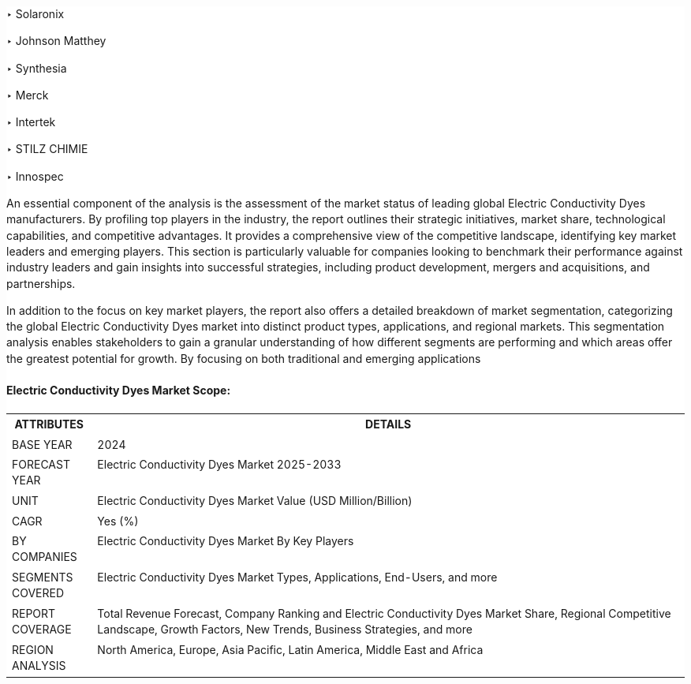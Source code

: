‣ Solaronix

‣ Johnson Matthey

‣ Synthesia

‣ Merck

‣ Intertek

‣ STILZ CHIMIE

‣ Innospec

An essential component of the analysis is the assessment of the market status of leading global Electric Conductivity Dyes manufacturers. By profiling top players in the industry, the report outlines their strategic initiatives, market share, technological capabilities, and competitive advantages. It provides a comprehensive view of the competitive landscape, identifying key market leaders and emerging players. This section is particularly valuable for companies looking to benchmark their performance against industry leaders and gain insights into successful strategies, including product development, mergers and acquisitions, and partnerships.

In addition to the focus on key market players, the report also offers a detailed breakdown of market segmentation, categorizing the global Electric Conductivity Dyes market into distinct product types, applications, and regional markets. This segmentation analysis enables stakeholders to gain a granular understanding of how different segments are performing and which areas offer the greatest potential for growth. By focusing on both traditional and emerging applications

<h4>Electric Conductivity Dyes Market Scope:</h4>
<table>
<tr>
<th>ATTRIBUTES</th>
<th>DETAILS</th>
</tr>
<tr>
<td>BASE YEAR</td>
<td>2024</td>
</tr>
<tr>
<td>FORECAST YEAR</td>
<td>Electric Conductivity Dyes Market 2025-2033</td>
</tr>
<tr>
<td>UNIT</td>
<td>Electric Conductivity Dyes Market Value (USD Million/Billion)</td>
<tr>
<td>CAGR</td>
<td>Yes (%)</td>
</tr>
</tr>
<tr>
<td>BY COMPANIES</td>
<td>Electric Conductivity Dyes Market By Key Players</td>
</tr>
<tr>
<td>SEGMENTS COVERED</td>
<td>Electric Conductivity Dyes Market Types, Applications, End-Users, and more</td>
</tr>
<tr>
<td>REPORT COVERAGE</td>
<td>Total Revenue Forecast, Company Ranking and Electric Conductivity Dyes Market Share, Regional Competitive Landscape, Growth Factors, New Trends, Business Strategies, and more</td>
</tr>
<tr>
<td>REGION ANALYSIS</td>
<td>North America, Europe, Asia Pacific, Latin America, Middle East and Africa</td>
</tr>
</table>
